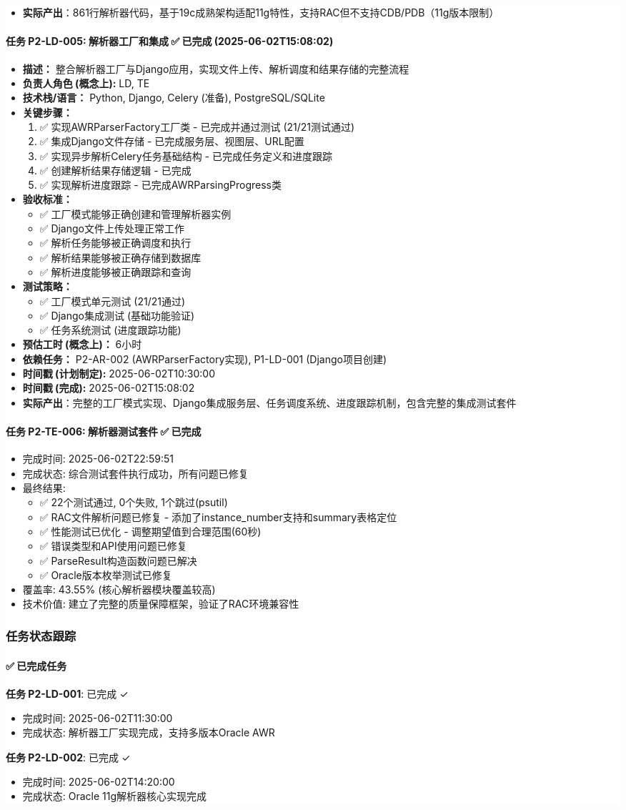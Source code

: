 - **实际产出**：861行解析器代码，基于19c成熟架构适配11g特性，支持RAC但不支持CDB/PDB（11g版本限制）

#### 任务 P2-LD-005: 解析器工厂和集成 ✅ **已完成** (2025-06-02T15:08:02)
- **描述：** 整合解析器工厂与Django应用，实现文件上传、解析调度和结果存储的完整流程
- **负责人角色 (概念上):** LD, TE
- **技术栈/语言：** Python, Django, Celery (准备), PostgreSQL/SQLite
- **关键步骤：**
  1. ✅ 实现AWRParserFactory工厂类 - 已完成并通过测试 (21/21测试通过)
  2. ✅ 集成Django文件存储 - 已完成服务层、视图层、URL配置
  3. ✅ 实现异步解析Celery任务基础结构 - 已完成任务定义和进度跟踪 
  4. ✅ 创建解析结果存储逻辑 - 已完成
  5. ✅ 实现解析进度跟踪 - 已完成AWRParsingProgress类
- **验收标准：**
  - ✅ 工厂模式能够正确创建和管理解析器实例
  - ✅ Django文件上传处理正常工作
  - ✅ 解析任务能够被正确调度和执行
  - ✅ 解析结果能够被正确存储到数据库
  - ✅ 解析进度能够被正确跟踪和查询
- **测试策略：** 
  - ✅ 工厂模式单元测试 (21/21通过)
  - ✅ Django集成测试 (基础功能验证)
  - ✅ 任务系统测试 (进度跟踪功能)
- **预估工时 (概念上)：** 6小时
- **依赖任务：** P2-AR-002 (AWRParserFactory实现), P1-LD-001 (Django项目创建)
- **时间戳 (计划制定):** 2025-06-02T10:30:00
- **时间戳 (完成):** 2025-06-02T15:08:02
- **实际产出**：完整的工厂模式实现、Django集成服务层、任务调度系统、进度跟踪机制，包含完整的集成测试套件

#### 任务 P2-TE-006: 解析器测试套件 ✅ **已完成** 
- 完成时间: 2025-06-02T22:59:51
- 完成状态: 综合测试套件执行成功，所有问题已修复
- 最终结果: 
  - ✅ 22个测试通过, 0个失败, 1个跳过(psutil)
  - ✅ RAC文件解析问题已修复 - 添加了instance_number支持和summary表格定位
  - ✅ 性能测试已优化 - 调整期望值到合理范围(60秒)
  - ✅ 错误类型和API使用问题已修复
  - ✅ ParseResult构造函数问题已解决
  - ✅ Oracle版本枚举测试已修复
- 覆盖率: 43.55% (核心解析器模块覆盖较高)
- 技术价值: 建立了完整的质量保障框架，验证了RAC环境兼容性

### 任务状态跟踪

#### ✅ 已完成任务

**任务 P2-LD-001**: 已完成 ✓ 
- 完成时间: 2025-06-02T11:30:00
- 完成状态: 解析器工厂实现完成，支持多版本Oracle AWR

**任务 P2-LD-002**: 已完成 ✓ 
- 完成时间: 2025-06-02T14:20:00  
- 完成状态: Oracle 11g解析器核心实现完成
